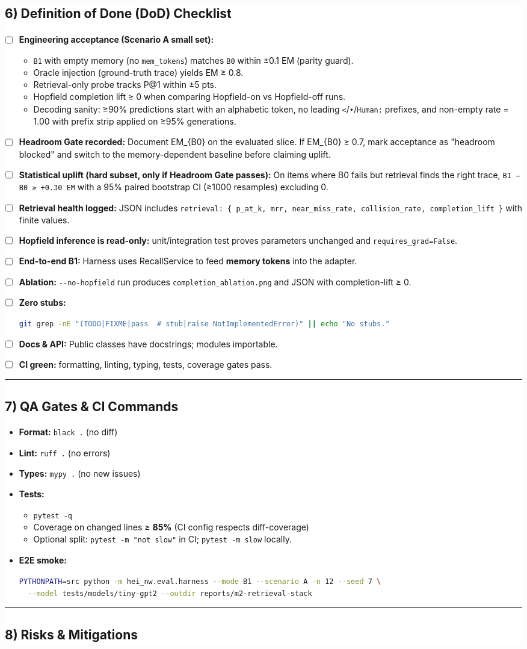 ## 6) Definition of Done (DoD) Checklist

* [ ] **Engineering acceptance (Scenario A small set):**
  * `B1` with empty memory (no `mem_tokens`) matches `B0` within ±0.1 EM (parity guard).
  * Oracle injection (ground-truth trace) yields EM ≥ 0.8.
  * Retrieval-only probe tracks P@1 within ±5 pts.
  * Hopfield completion lift ≥ 0 when comparing Hopfield-on vs Hopfield-off runs.
  * Decoding sanity: ≥90% predictions start with an alphabetic token, no leading `<`/`•`/`Human:` prefixes, and non-empty rate = 1.00 with prefix strip applied on ≥95% generations.
* [ ] **Headroom Gate recorded:** Document EM\_{B0} on the evaluated slice. If EM\_{B0} ≥ 0.7, mark acceptance as "headroom blocked" and switch to the memory-dependent baseline before claiming uplift.
* [ ] **Statistical uplift (hard subset, only if Headroom Gate passes):** On items where B0 fails but retrieval finds the right trace, `B1 − B0 ≥ +0.30 EM` with a 95% paired bootstrap CI (≥1000 resamples) excluding 0.
* [ ] **Retrieval health logged:** JSON includes `retrieval: { p_at_k, mrr, near_miss_rate, collision_rate, completion_lift }` with finite values.
* [ ] **Hopfield inference is read-only:** unit/integration test proves parameters unchanged and `requires_grad=False`.
* [ ] **End-to-end B1:** Harness uses RecallService to feed **memory tokens** into the adapter.
* [ ] **Ablation:** `--no-hopfield` run produces `completion_ablation.png` and JSON with completion-lift ≥ 0.
* [ ] **Zero stubs:**

  ```bash
  git grep -nE "(TODO|FIXME|pass  # stub|raise NotImplementedError)" || echo "No stubs."
  ```
* [ ] **Docs & API:** Public classes have docstrings; modules importable.
* [ ] **CI green:** formatting, linting, typing, tests, coverage gates pass.

---

## 7) QA Gates & CI Commands

* **Format:** `black .` (no diff)
* **Lint:** `ruff .` (no errors)
* **Types:** `mypy .` (no new issues)
* **Tests:**

  * `pytest -q`
  * Coverage on changed lines ≥ **85%** (CI config respects diff-coverage)
  * Optional split: `pytest -m "not slow"` in CI; `pytest -m slow` locally.
* **E2E smoke:**

  ```bash
  PYTHONPATH=src python -m hei_nw.eval.harness --mode B1 --scenario A -n 12 --seed 7 \
    --model tests/models/tiny-gpt2 --outdir reports/m2-retrieval-stack
  ```

---

## 8) Risks & Mitigations
